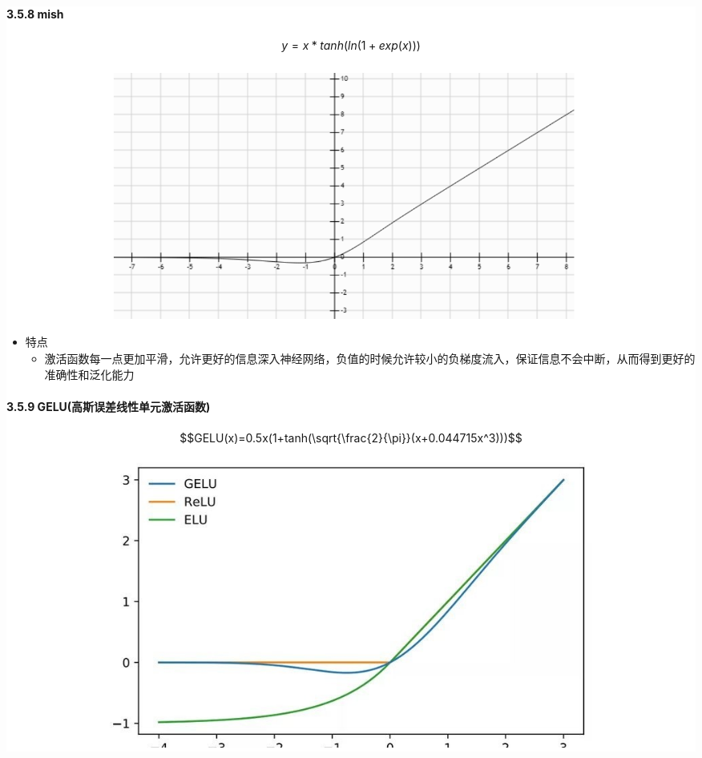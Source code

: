 #### 3.5.8 mish

$$ y = x*tanh(ln(1+exp(x))) $$


<div align="center"><img src="./assets/mish.png" width="70%"> </div>

- 特点
    - 激活函数每一点更加平滑，允许更好的信息深入神经网络，负值的时候允许较小的负梯度流入，保证信息不会中断，从而得到更好的准确性和泛化能力

#### 3.5.9 GELU(高斯误差线性单元激活函数)

$$GELU(x)=0.5x(1+tanh(\sqrt{\frac{2}{\pi}}(x+0.044715x^3)))$$

<div align="center"><img src="./assets/GELU.jpg" width="70%"> </div>
